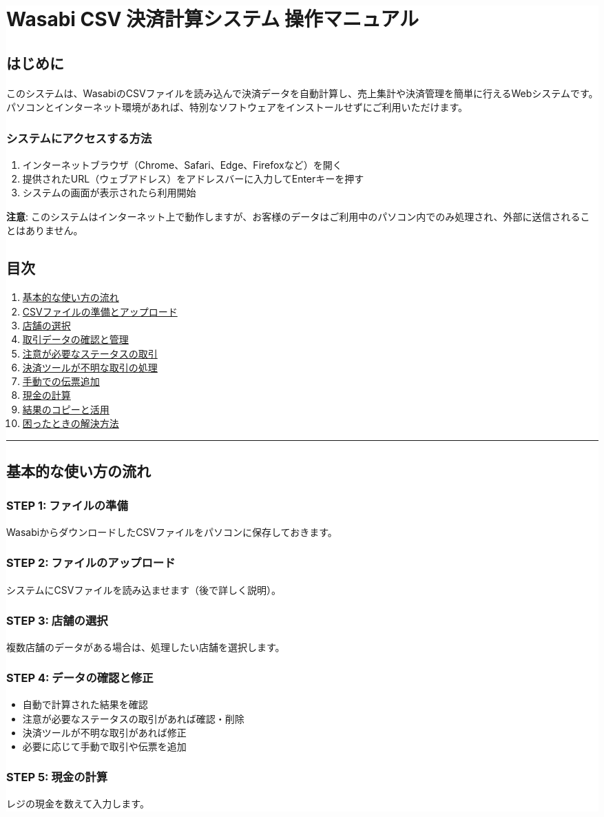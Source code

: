 # Wasabi CSV 決済計算システム 操作マニュアル

## はじめに
このシステムは、WasabiのCSVファイルを読み込んで決済データを自動計算し、売上集計や決済管理を簡単に行えるWebシステムです。パソコンとインターネット環境があれば、特別なソフトウェアをインストールせずにご利用いただけます。

### システムにアクセスする方法
1. インターネットブラウザ（Chrome、Safari、Edge、Firefoxなど）を開く
2. 提供されたURL（ウェブアドレス）をアドレスバーに入力してEnterキーを押す
3. システムの画面が表示されたら利用開始

**注意**: このシステムはインターネット上で動作しますが、お客様のデータはご利用中のパソコン内でのみ処理され、外部に送信されることはありません。

## 目次
1. [基本的な使い方の流れ](#基本的な使い方の流れ)
2. [CSVファイルの準備とアップロード](#csvファイルの準備とアップロード)
3. [店舗の選択](#店舗の選択)
4. [取引データの確認と管理](#取引データの確認と管理)
5. [注意が必要なステータスの取引](#注意が必要なステータスの取引)
6. [決済ツールが不明な取引の処理](#決済ツールが不明な取引の処理)
7. [手動での伝票追加](#手動での伝票追加)
8. [現金の計算](#現金の計算)
9. [結果のコピーと活用](#結果のコピーと活用)
10. [困ったときの解決方法](#困ったときの解決方法)

---

## 基本的な使い方の流れ

### STEP 1: ファイルの準備
WasabiからダウンロードしたCSVファイルをパソコンに保存しておきます。

### STEP 2: ファイルのアップロード
システムにCSVファイルを読み込ませます（後で詳しく説明）。

### STEP 3: 店舗の選択
複数店舗のデータがある場合は、処理したい店舗を選択します。

### STEP 4: データの確認と修正
- 自動で計算された結果を確認
- 注意が必要なステータスの取引があれば確認・削除
- 決済ツールが不明な取引があれば修正
- 必要に応じて手動で取引や伝票を追加

### STEP 5: 現金の計算
レジの現金を数えて入力します。
